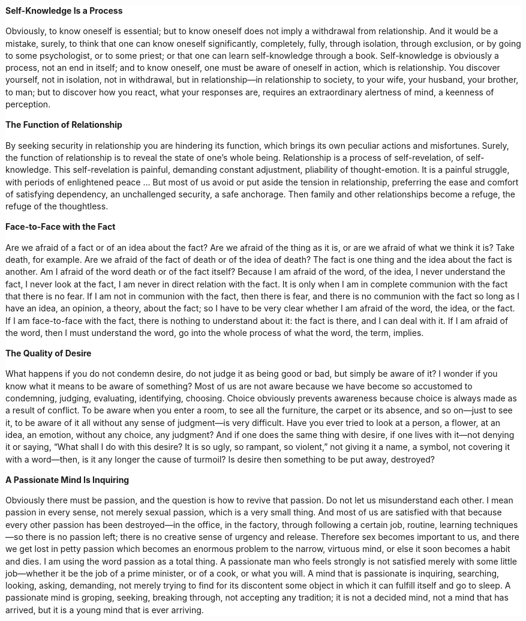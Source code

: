 **Self-Knowledge Is a Process**

Obviously, to know oneself is essential; but to know oneself does not imply a withdrawal from relationship. And it would be a mistake, surely, to think that one can know oneself significantly, completely, fully, through isolation, through exclusion, or by going to some psychologist, or to some priest; or that one can learn self-knowledge through a book. Self-knowledge is obviously a process, not an end in itself; and to know oneself, one must be aware of oneself in action, which is relationship. You discover yourself, not in isolation, not in withdrawal, but in relationship—in relationship to society, to your wife, your husband, your brother, to man; but to discover how you react, what your responses are, requires an extraordinary alertness of mind, a keenness of perception.

**The Function of Relationship**

By seeking security in relationship you are hindering its function, which brings its own peculiar actions and misfortunes. Surely, the function of relationship is to reveal the state of one’s whole being. Relationship is a process of self-revelation, of self-knowledge. This self-revelation is painful, demanding constant adjustment, pliability of thought-emotion. It is a painful struggle, with periods of enlightened peace … But most of us avoid or put aside the tension in relationship, preferring the ease and comfort of satisfying dependency, an unchallenged security, a safe anchorage. Then family and other relationships become a refuge, the refuge of the thoughtless.

**Face-to-Face with the Fact**

Are we afraid of a fact or of an idea about the fact? Are we afraid of the thing as it is, or are we afraid of what we think it is? Take death, for example. Are we afraid of the fact of death or of the idea of death? The fact is one thing and the idea about the fact is another. Am I afraid of the word death or of the fact itself? Because I am afraid of the word, of the idea, I never understand the fact, I never look at the fact, I am never in direct relation with the fact. It is only when I am in complete communion with the fact that there is no fear. If I am not in communion with the fact, then there is fear, and there is no communion with the fact so long as I have an idea, an opinion, a theory, about the fact; so I have to be very clear whether I am afraid of the word, the idea, or the fact. If I am face-to-face with the fact, there is nothing to understand about it: the fact is there, and I can deal with it. If I am afraid of the word, then I must understand the word, go into the whole process of what the word, the term, implies.

**The Quality of Desire**

What happens if you do not condemn desire, do not judge it as being good or bad, but simply be aware of it? I wonder if you know what it means to be aware of something? Most of us are not aware because we have become so accustomed to condemning, judging, evaluating, identifying, choosing. Choice obviously prevents awareness because choice is always made as a result of conflict. To be aware when you enter a room, to see all the furniture, the carpet or its absence, and so on—just to see it, to be aware of it all without any sense of judgment—is very difficult. Have you ever tried to look at a person, a flower, at an idea, an emotion, without any choice, any judgment? And if one does the same thing with desire, if one lives with it—not denying it or saying, “What shall I do with this desire? It is so ugly, so rampant, so violent,” not giving it a name, a symbol, not covering it with a word—then, is it any longer the cause of turmoil? Is desire then something to be put away, destroyed?

**A Passionate Mind Is Inquiring**

Obviously there must be passion, and the question is how to revive that passion. Do not let us misunderstand each other. I mean passion in every sense, not merely sexual passion, which is a very small thing. And most of us are satisfied with that because every other passion has been destroyed—in the office, in the factory, through following a certain job, routine, learning techniques—so there is no passion left; there is no creative sense of urgency and release. Therefore sex becomes important to us, and there we get lost in petty passion which becomes an enormous problem to the narrow, virtuous mind, or else it soon becomes a habit and dies. I am using the word passion as a total thing. A passionate man who feels strongly is not satisfied merely with some little job—whether it be the job of a prime minister, or of a cook, or what you will. A mind that is passionate is inquiring, searching, looking, asking, demanding, not merely trying to find for its discontent some object in which it can fulfill itself and go to sleep. A passionate mind is groping, seeking, breaking through, not accepting any tradition; it is not a decided mind, not a mind that has arrived, but it is a young mind that is ever arriving.
